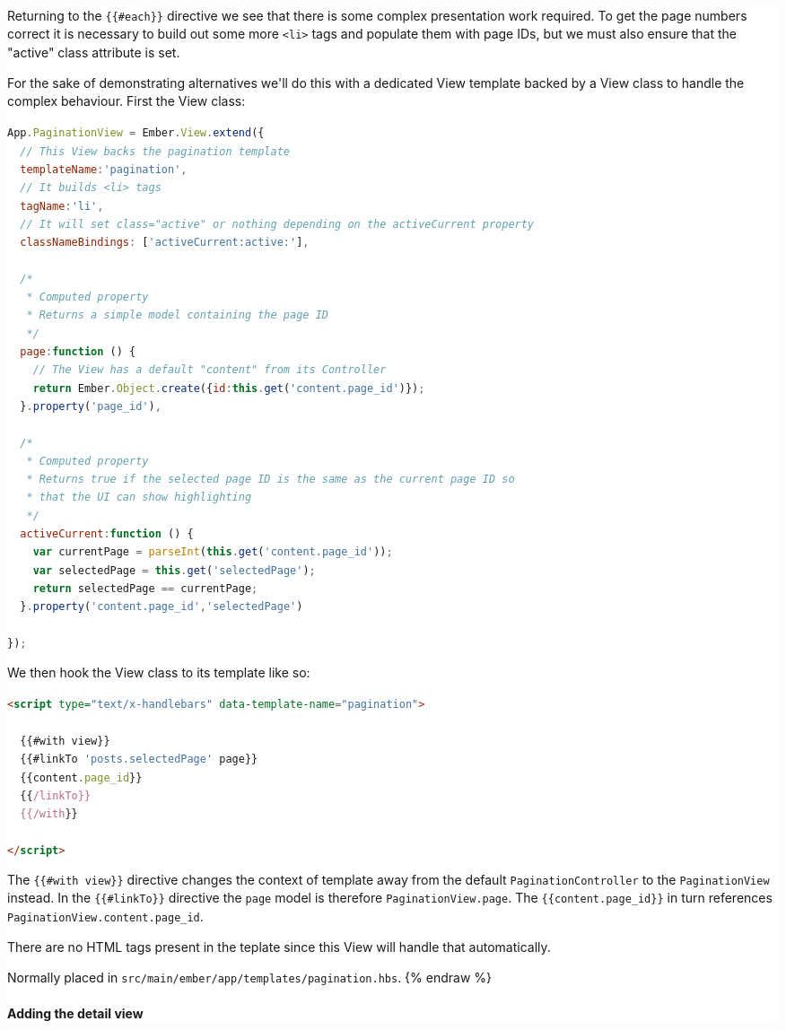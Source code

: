 Returning to the `{{#each}}` directive we see that there is some complex presentation work required. To get the page numbers correct it is necessary to build out some more `<li>` tags and populate them with page IDs, but we must also ensure that the "active" class attribute is set. 

For the sake of demonstrating alternatives we'll do this with a dedicated View template backed by a View class to handle the complex behaviour. First the View class:

```javascript
App.PaginationView = Ember.View.extend({
  // This View backs the pagination template
  templateName:'pagination',
  // It builds <li> tags
  tagName:'li',
  // It will set class="active" or nothing depending on the activeCurrent property
  classNameBindings: ['activeCurrent:active:'],

  /*
   * Computed property
   * Returns a simple model containing the page ID
   */
  page:function () {
    // The View has a default "content" from its Controller
    return Ember.Object.create({id:this.get('content.page_id')});
  }.property('page_id'),

  /*
   * Computed property
   * Returns true if the selected page ID is the same as the current page ID so
   * that the UI can show highlighting
   */
  activeCurrent:function () {
    var currentPage = parseInt(this.get('content.page_id'));
    var selectedPage = this.get('selectedPage');
    return selectedPage == currentPage;
  }.property('content.page_id','selectedPage')

});

```
We then hook the View class to its template like so:

```html
<script type="text/x-handlebars" data-template-name="pagination">

  {{#with view}}
  {{#linkTo 'posts.selectedPage' page}}
  {{content.page_id}}
  {{/linkTo}}
  {{/with}}

</script>
```
The `{{#with view}}` directive changes the context of template away from the default `PaginationController` to the `PaginationView` instead. In the `{{#linkTo}}` directive the `page` model is therefore `PaginationView.page`. The `{{content.page_id}}` in turn references `PaginationView.content.page_id`.

There are no HTML tags present in the teplate since this View will handle that automatically.

Normally placed in `src/main/ember/app/templates/pagination.hbs`. 
{% endraw %}
#### Adding the detail view
